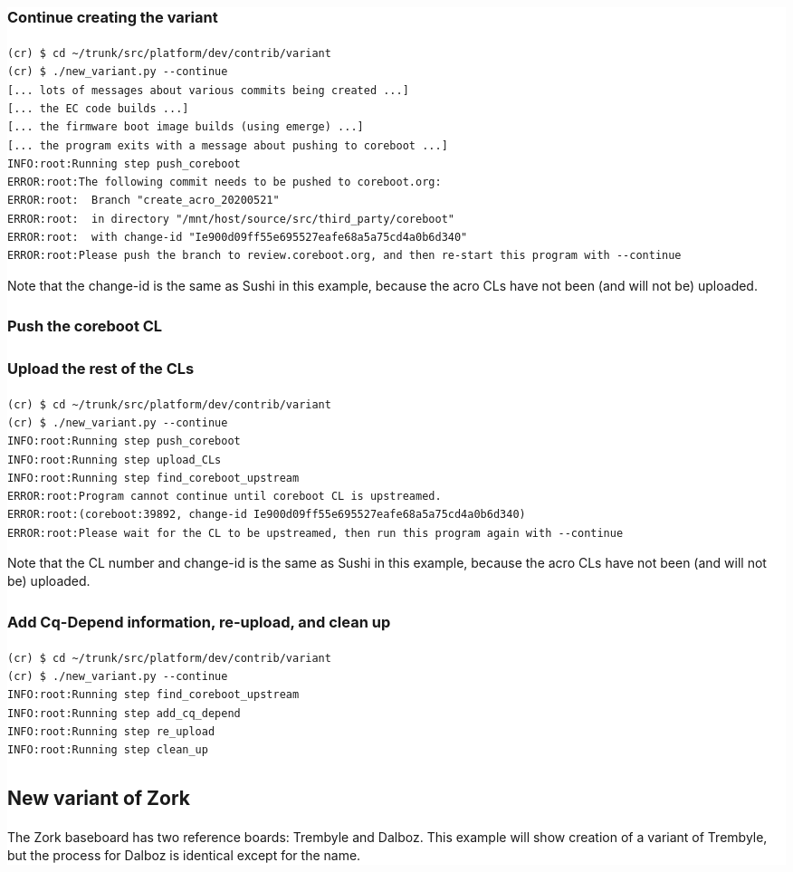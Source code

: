 ### Continue creating the variant

```
(cr) $ cd ~/trunk/src/platform/dev/contrib/variant
(cr) $ ./new_variant.py --continue
[... lots of messages about various commits being created ...]
[... the EC code builds ...]
[... the firmware boot image builds (using emerge) ...]
[... the program exits with a message about pushing to coreboot ...]
INFO:root:Running step push_coreboot
ERROR:root:The following commit needs to be pushed to coreboot.org:
ERROR:root:  Branch "create_acro_20200521"
ERROR:root:  in directory "/mnt/host/source/src/third_party/coreboot"
ERROR:root:  with change-id "Ie900d09ff55e695527eafe68a5a75cd4a0b6d340"
ERROR:root:Please push the branch to review.coreboot.org, and then re-start this program with --continue
```

Note that the change-id is the same as Sushi in this example, because the
acro CLs have not been (and will not be) uploaded.

### Push the coreboot CL

### Upload the rest of the CLs

```
(cr) $ cd ~/trunk/src/platform/dev/contrib/variant
(cr) $ ./new_variant.py --continue
INFO:root:Running step push_coreboot
INFO:root:Running step upload_CLs
INFO:root:Running step find_coreboot_upstream
ERROR:root:Program cannot continue until coreboot CL is upstreamed.
ERROR:root:(coreboot:39892, change-id Ie900d09ff55e695527eafe68a5a75cd4a0b6d340)
ERROR:root:Please wait for the CL to be upstreamed, then run this program again with --continue
```

Note that the CL number and change-id is the same as Sushi in this example,
because the acro CLs have not been (and will not be) uploaded.

### Add Cq-Depend information, re-upload, and clean up

```
(cr) $ cd ~/trunk/src/platform/dev/contrib/variant
(cr) $ ./new_variant.py --continue
INFO:root:Running step find_coreboot_upstream
INFO:root:Running step add_cq_depend
INFO:root:Running step re_upload
INFO:root:Running step clean_up
```

## New variant of Zork

The Zork baseboard has two reference boards: Trembyle and Dalboz. This example
will show creation of a variant of Trembyle, but the process for Dalboz is
identical except for the name.
